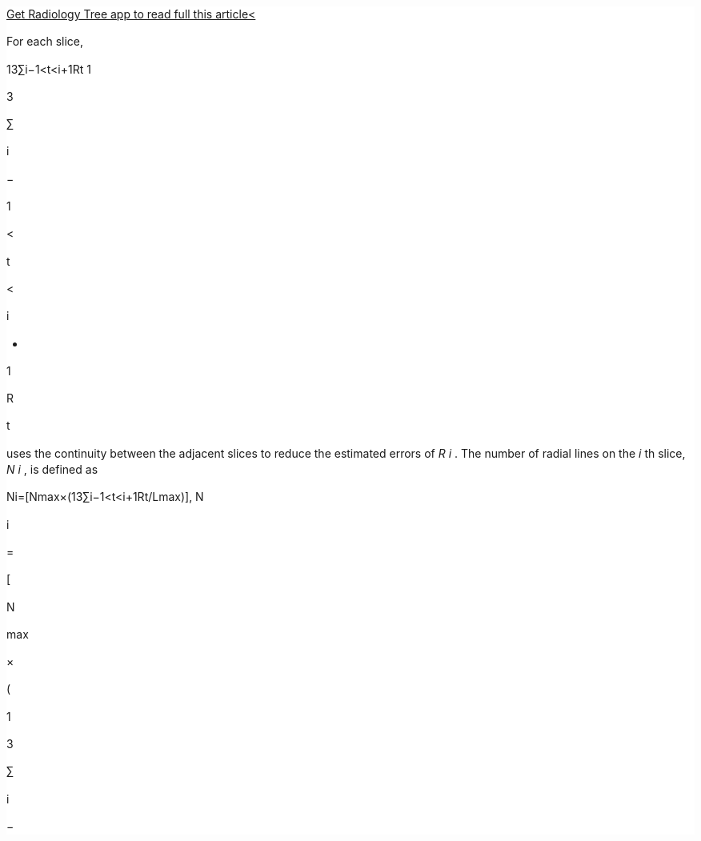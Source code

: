 [Get Radiology Tree app to read full this article<](https://clinicalpub.com/app)

For each slice,


13∑i−1<t<i+1Rt
1

3

∑

i

−

1

<

t

<

i

+

1

R

t


uses the continuity between the adjacent slices to reduce the estimated errors of _R  i_ . The number of radial lines on the _i_ th slice, _N  i_ , is defined as


Ni=\[Nmax×(13∑i−1<t<i+1Rt/Lmax)\],
N

i

=

\[

N

max

×

(

1

3

∑

i

−
